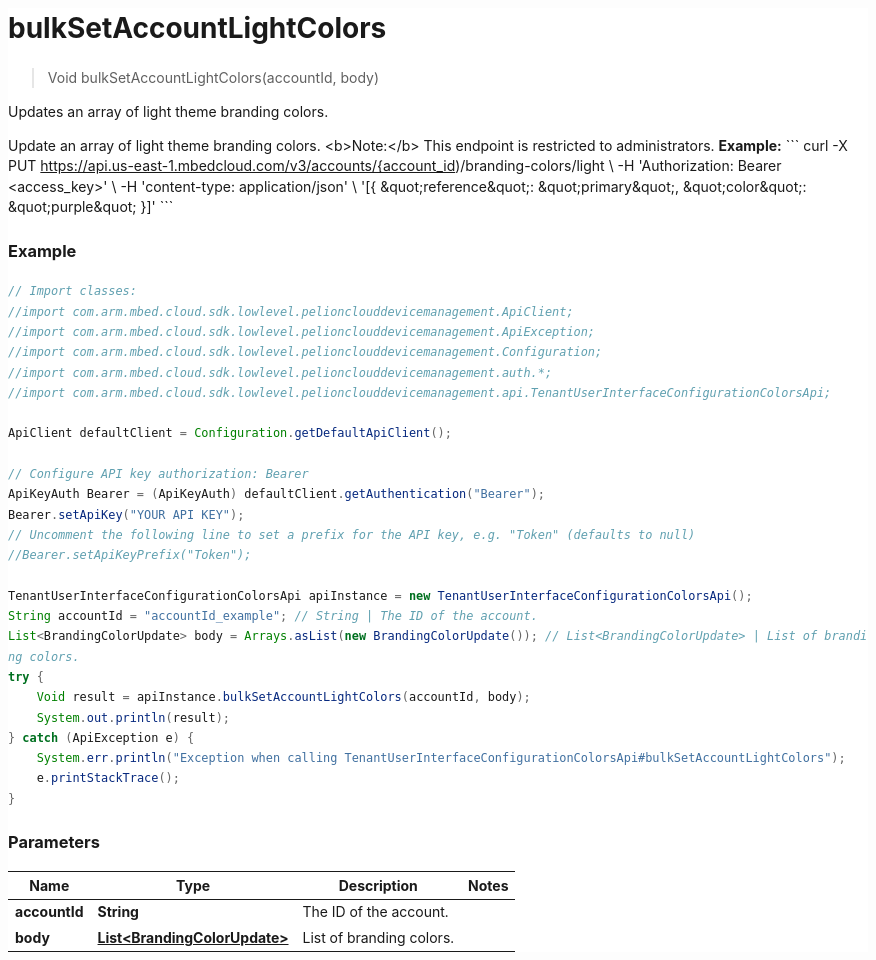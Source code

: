 <a name="bulkSetAccountLightColors"></a>
# **bulkSetAccountLightColors**
> Void bulkSetAccountLightColors(accountId, body)

Updates an array of light theme branding colors.

Update an array of light theme branding colors. &lt;b&gt;Note:&lt;/b&gt; This endpoint is restricted to administrators.  **Example:** &#x60;&#x60;&#x60; curl -X PUT https://api.us-east-1.mbedcloud.com/v3/accounts/{account_id)/branding-colors/light \\ -H &#39;Authorization: Bearer &lt;access_key&gt;&#39; \\ -H &#39;content-type: application/json&#39; \\ &#39;[{ \&quot;reference\&quot;: \&quot;primary\&quot;,    \&quot;color\&quot;: \&quot;purple\&quot; }]&#39; &#x60;&#x60;&#x60;

### Example
```java
// Import classes:
//import com.arm.mbed.cloud.sdk.lowlevel.pelionclouddevicemanagement.ApiClient;
//import com.arm.mbed.cloud.sdk.lowlevel.pelionclouddevicemanagement.ApiException;
//import com.arm.mbed.cloud.sdk.lowlevel.pelionclouddevicemanagement.Configuration;
//import com.arm.mbed.cloud.sdk.lowlevel.pelionclouddevicemanagement.auth.*;
//import com.arm.mbed.cloud.sdk.lowlevel.pelionclouddevicemanagement.api.TenantUserInterfaceConfigurationColorsApi;

ApiClient defaultClient = Configuration.getDefaultApiClient();

// Configure API key authorization: Bearer
ApiKeyAuth Bearer = (ApiKeyAuth) defaultClient.getAuthentication("Bearer");
Bearer.setApiKey("YOUR API KEY");
// Uncomment the following line to set a prefix for the API key, e.g. "Token" (defaults to null)
//Bearer.setApiKeyPrefix("Token");

TenantUserInterfaceConfigurationColorsApi apiInstance = new TenantUserInterfaceConfigurationColorsApi();
String accountId = "accountId_example"; // String | The ID of the account.
List<BrandingColorUpdate> body = Arrays.asList(new BrandingColorUpdate()); // List<BrandingColorUpdate> | List of branding colors.
try {
    Void result = apiInstance.bulkSetAccountLightColors(accountId, body);
    System.out.println(result);
} catch (ApiException e) {
    System.err.println("Exception when calling TenantUserInterfaceConfigurationColorsApi#bulkSetAccountLightColors");
    e.printStackTrace();
}
```

### Parameters

Name | Type | Description  | Notes
------------- | ------------- | ------------- | -------------
 **accountId** | **String**| The ID of the account. |
 **body** | [**List&lt;BrandingColorUpdate&gt;**](BrandingColorUpdate.md)| List of branding colors. |
